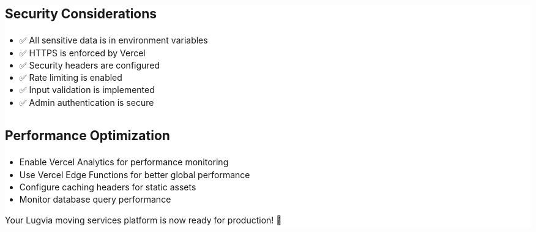 ## Security Considerations

- ✅ All sensitive data is in environment variables
- ✅ HTTPS is enforced by Vercel
- ✅ Security headers are configured
- ✅ Rate limiting is enabled
- ✅ Input validation is implemented
- ✅ Admin authentication is secure

## Performance Optimization

- Enable Vercel Analytics for performance monitoring
- Use Vercel Edge Functions for better global performance
- Configure caching headers for static assets
- Monitor database query performance

Your Lugvia moving services platform is now ready for production! 🚀